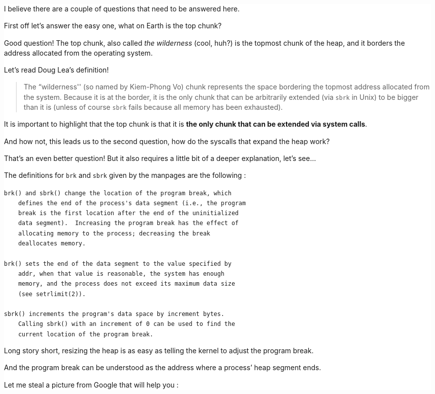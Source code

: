 I believe there are a couple of questions that need to be answered here.

First off let’s answer the easy one, what on Earth is the top chunk?

Good question! The top chunk, also called *the wilderness* (cool, huh?) is the topmost chunk of the heap, and it borders the address allocated from the operating system.

Let’s read Doug Lea’s definition!

> The “wilderness'' (so named by Kiem-Phong Vo) chunk represents the space bordering the topmost address allocated from the system. Because it is at the border, it is the only chunk that can be arbitrarily extended (via `sbrk` in Unix) to be bigger than it is (unless of course `sbrk` fails because all memory has been exhausted).
> 

It is important to highlight that the top chunk is that it is **the only chunk that can be extended via system calls**.

And how not, this leads us to the second question, how do the syscalls that expand the heap work?

That’s an even better question! But it also requires a little bit of a deeper explanation, let’s see…

The definitions for `brk` and `sbrk` given by the manpages are the following :

```
brk() and sbrk() change the location of the program break, which
    defines the end of the process's data segment (i.e., the program
    break is the first location after the end of the uninitialized
    data segment).  Increasing the program break has the effect of
    allocating memory to the process; decreasing the break
    deallocates memory.

brk() sets the end of the data segment to the value specified by
    addr, when that value is reasonable, the system has enough
    memory, and the process does not exceed its maximum data size
    (see setrlimit(2)).

sbrk() increments the program's data space by increment bytes.
    Calling sbrk() with an increment of 0 can be used to find the
    current location of the program break.
```

Long story short, resizing the heap is as easy as telling the kernel to adjust the program break.

And the program break can be understood as the address where a process’ heap segment ends.

Let me steal a picture from Google that will help you :
